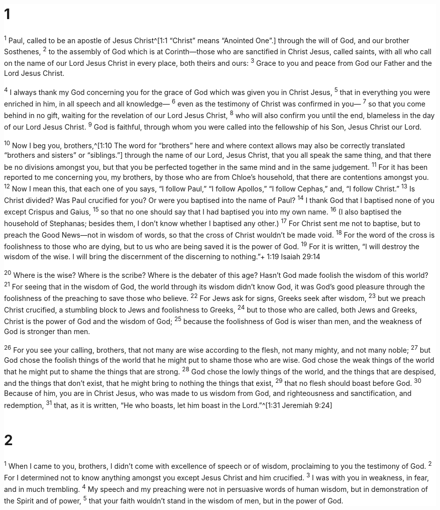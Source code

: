 # 1 
<sup>1</sup> Paul, called to be an apostle of Jesus Christ^[1:1 “Christ” means “Anointed One”.] through the will of God, and our brother Sosthenes, <sup>2</sup> to the assembly of God which is at Corinth—those who are sanctified in Christ Jesus, called saints, with all who call on the name of our Lord Jesus Christ in every place, both theirs and ours: <sup>3</sup> Grace to you and peace from God our Father and the Lord Jesus Christ. 


<sup>4</sup> I always thank my God concerning you for the grace of God which was given you in Christ Jesus, <sup>5</sup> that in everything you were enriched in him, in all speech and all knowledge— <sup>6</sup> even as the testimony of Christ was confirmed in you— <sup>7</sup> so that you come behind in no gift, waiting for the revelation of our Lord Jesus Christ, <sup>8</sup> who will also confirm you until the end, blameless in the day of our Lord Jesus Christ. <sup>9</sup> God is faithful, through whom you were called into the fellowship of his Son, Jesus Christ our Lord. 

<sup>10</sup> Now I beg you, brothers,^[1:10 The word for “brothers” here and where context allows may also be correctly translated “brothers and sisters” or “siblings.”] through the name of our Lord, Jesus Christ, that you all speak the same thing, and that there be no divisions amongst you, but that you be perfected together in the same mind and in the same judgement. <sup>11</sup> For it has been reported to me concerning you, my brothers, by those who are from Chloe’s household, that there are contentions amongst you. <sup>12</sup> Now I mean this, that each one of you says, “I follow Paul,” “I follow Apollos,” “I follow Cephas,” and, “I follow Christ.” <sup>13</sup> Is Christ divided? Was Paul crucified for you? Or were you baptised into the name of Paul? <sup>14</sup> I thank God that I baptised none of you except Crispus and Gaius, <sup>15</sup> so that no one should say that I had baptised you into my own name. <sup>16</sup> (I also baptised the household of Stephanas; besides them, I don’t know whether I baptised any other.) <sup>17</sup> For Christ sent me not to baptise, but to preach the Good News—not in wisdom of words, so that the cross of Christ wouldn’t be made void. <sup>18</sup> For the word of the cross is foolishness to those who are dying, but to us who are being saved it is the power of God. <sup>19</sup> For it is written, “I will destroy the wisdom of the wise. I will bring the discernment of the discerning to nothing.”+ 1:19 Isaiah 29:14 


<sup>20</sup> Where is the wise? Where is the scribe? Where is the debater of this age? Hasn’t God made foolish the wisdom of this world? <sup>21</sup> For seeing that in the wisdom of God, the world through its wisdom didn’t know God, it was God’s good pleasure through the foolishness of the preaching to save those who believe. <sup>22</sup> For Jews ask for signs, Greeks seek after wisdom, <sup>23</sup> but we preach Christ crucified, a stumbling block to Jews and foolishness to Greeks, <sup>24</sup> but to those who are called, both Jews and Greeks, Christ is the power of God and the wisdom of God; <sup>25</sup> because the foolishness of God is wiser than men, and the weakness of God is stronger than men. 

<sup>26</sup> For you see your calling, brothers, that not many are wise according to the flesh, not many mighty, and not many noble; <sup>27</sup> but God chose the foolish things of the world that he might put to shame those who are wise. God chose the weak things of the world that he might put to shame the things that are strong. <sup>28</sup> God chose the lowly things of the world, and the things that are despised, and the things that don’t exist, that he might bring to nothing the things that exist, <sup>29</sup> that no flesh should boast before God. <sup>30</sup> Because of him, you are in Christ Jesus, who was made to us wisdom from God, and righteousness and sanctification, and redemption, <sup>31</sup> that, as it is written, “He who boasts, let him boast in the Lord.”^[1:31 Jeremiah 9:24]
 

# 2 
<sup>1</sup> When I came to you, brothers, I didn’t come with excellence of speech or of wisdom, proclaiming to you the testimony of God. <sup>2</sup> For I determined not to know anything amongst you except Jesus Christ and him crucified. <sup>3</sup> I was with you in weakness, in fear, and in much trembling. <sup>4</sup> My speech and my preaching were not in persuasive words of human wisdom, but in demonstration of the Spirit and of power, <sup>5</sup> that your faith wouldn’t stand in the wisdom of men, but in the power of God. 
